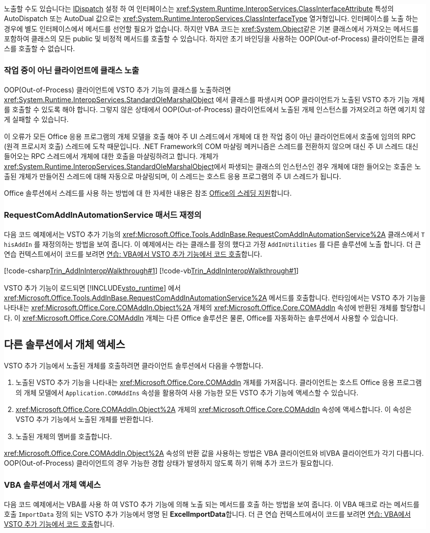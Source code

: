  노출할 수도 있습니다는 [IDispatch](https://msdn.microsoft.com/library/windows/desktop/ms221608.aspx) 설정 하 여 인터페이스는 <xref:System.Runtime.InteropServices.ClassInterfaceAttribute> 특성의 AutoDispatch 또는 AutoDual 값으로는 <xref:System.Runtime.InteropServices.ClassInterfaceType> 열거형입니다. 인터페이스를 노출 하는 경우에 별도 인터페이스에서 메서드를 선언할 필요가 없습니다. 하지만 VBA 코드는 <xref:System.Object>같은 기본 클래스에서 가져오는 메서드를 포함하여 클래스의 모든 public 및 비정적 메서드를 호출할 수 있습니다. 하지만 초기 바인딩을 사용하는 OOP(Out-of-Process) 클라이언트는 클래스를 호출할 수 없습니다.  
  
###  <a name="outofproc"></a> 작업 중이 아닌 클라이언트에 클래스 노출  
 OOP(Out-of-Process) 클라이언트에 VSTO 추가 기능의 클래스를 노출하려면 <xref:System.Runtime.InteropServices.StandardOleMarshalObject> 에서 클래스를 파생시켜 OOP 클라이언트가 노출된 VSTO 추가 기능 개체를 호출할 수 있도록 해야 합니다. 그렇지 않은 상태에서 OOP(Out-of-Process) 클라이언트에서 노출된 개체 인스턴스를 가져오려고 하면 예기치 않게 실패할 수 있습니다.  
  
 이 오류가 모든 Office 응용 프로그램의 개체 모델을 호출 해야 주 UI 스레드에서 개체에 대 한 작업 중이 아닌 클라이언트에서 호출에 임의의 RPC (원격 프로시저 호출) 스레드에 도착 때문입니다. .NET Framework의 COM 마샬링 메커니즘은 스레드를 전환하지 않으며 대신 주 UI 스레드 대신 들어오는 RPC 스레드에서 개체에 대한 호출을 마샬링하려고 합니다. 개체가 <xref:System.Runtime.InteropServices.StandardOleMarshalObject>에서 파생되는 클래스의 인스턴스인 경우 개체에 대한 들어오는 호출은 노출된 개체가 만들어진 스레드에 대해 자동으로 마샬링되며, 이 스레드는 호스트 응용 프로그램의 주 UI 스레드가 됩니다.  
  
 Office 솔루션에서 스레드를 사용 하는 방법에 대 한 자세한 내용은 참조 [Office의 스레딩 지원](../vsto/threading-support-in-office.md)합니다.  
  
### <a name="override-the-requestcomaddinautomationservice-method"></a>RequestComAddInAutomationService 매서드 재정의  
 다음 코드 예제에서는 VSTO 추가 기능의 <xref:Microsoft.Office.Tools.AddInBase.RequestComAddInAutomationService%2A> 클래스에서 `ThisAddIn` 를 재정의하는 방법을 보여 줍니다. 이 예제에서는 라는 클래스를 정의 했다고 가정 `AddInUtilities` 를 다른 솔루션에 노출 합니다. 더 큰 연습 컨텍스트에서이 코드를 보려면 [연습: VBA에서 VSTO 추가 기능에서 코드 호출](../vsto/walkthrough-calling-code-in-a-vsto-add-in-from-vba.md)합니다.  
  
 [!code-csharp[Trin_AddInInteropWalkthrough#1](../vsto/codesnippet/CSharp/Trin_AddInInteropWalkthrough/ThisAddIn.cs#1)]
 [!code-vb[Trin_AddInInteropWalkthrough#1](../vsto/codesnippet/VisualBasic/Trin_AddInInteropWalkthrough/ThisAddIn.vb#1)]  
  
 VSTO 추가 기능이 로드되면 [!INCLUDE[vsto_runtime](../vsto/includes/vsto-runtime-md.md)] 에서 <xref:Microsoft.Office.Tools.AddInBase.RequestComAddInAutomationService%2A> 메서드를 호출합니다. 런타임에서는 VSTO 추가 기능을 나타내는 <xref:Microsoft.Office.Core.COMAddIn.Object%2A> 개체의 <xref:Microsoft.Office.Core.COMAddIn> 속성에 반환된 개체를 할당합니다. 이 <xref:Microsoft.Office.Core.COMAddIn> 개체는 다른 Office 솔루션은 물론, Office를 자동화하는 솔루션에서 사용할 수 있습니다.  
  
## <a name="access-objects-from-other-solutions"></a>다른 솔루션에서 개체 액세스  
 VSTO 추가 기능에서 노출된 개체를 호출하려면 클라이언트 솔루션에서 다음을 수행합니다.  
  
1.  노출된 VSTO 추가 기능을 나타내는 <xref:Microsoft.Office.Core.COMAddIn> 개체를 가져옵니다. 클라이언트는 호스트 Office 응용 프로그램의 개체 모델에서 `Application.COMAddIns` 속성을 활용하여 사용 가능한 모든 VSTO 추가 기능에 액세스할 수 있습니다.  
  
2.  <xref:Microsoft.Office.Core.COMAddIn.Object%2A> 개체의 <xref:Microsoft.Office.Core.COMAddIn> 속성에 액세스합니다. 이 속성은 VSTO 추가 기능에서 노출된 개체를 반환합니다.  
  
3.  노출된 개체의 멤버를 호출합니다.  
  
 <xref:Microsoft.Office.Core.COMAddIn.Object%2A> 속성의 반환 값을 사용하는 방법은 VBA 클라이언트와 비VBA 클라이언트가 각기 다릅니다. OOP(Out-of-Process) 클라이언트의 경우 가능한 경합 상태가 발생하지 않도록 하기 위해 추가 코드가 필요합니다.  
  
### <a name="access-objects-from-vba-solutions"></a>VBA 솔루션에서 개체 액세스  
 다음 코드 예제에서는 VBA를 사용 하 여 VSTO 추가 기능에 의해 노출 되는 메서드를 호출 하는 방법을 보여 줍니다. 이 VBA 매크로 라는 메서드를 호출 `ImportData` 정의 되는 VSTO 추가 기능에서 명명 된 **ExcelImportData**합니다. 더 큰 연습 컨텍스트에서이 코드를 보려면 [연습: VBA에서 VSTO 추가 기능에서 코드 호출](../vsto/walkthrough-calling-code-in-a-vsto-add-in-from-vba.md)합니다.  
  